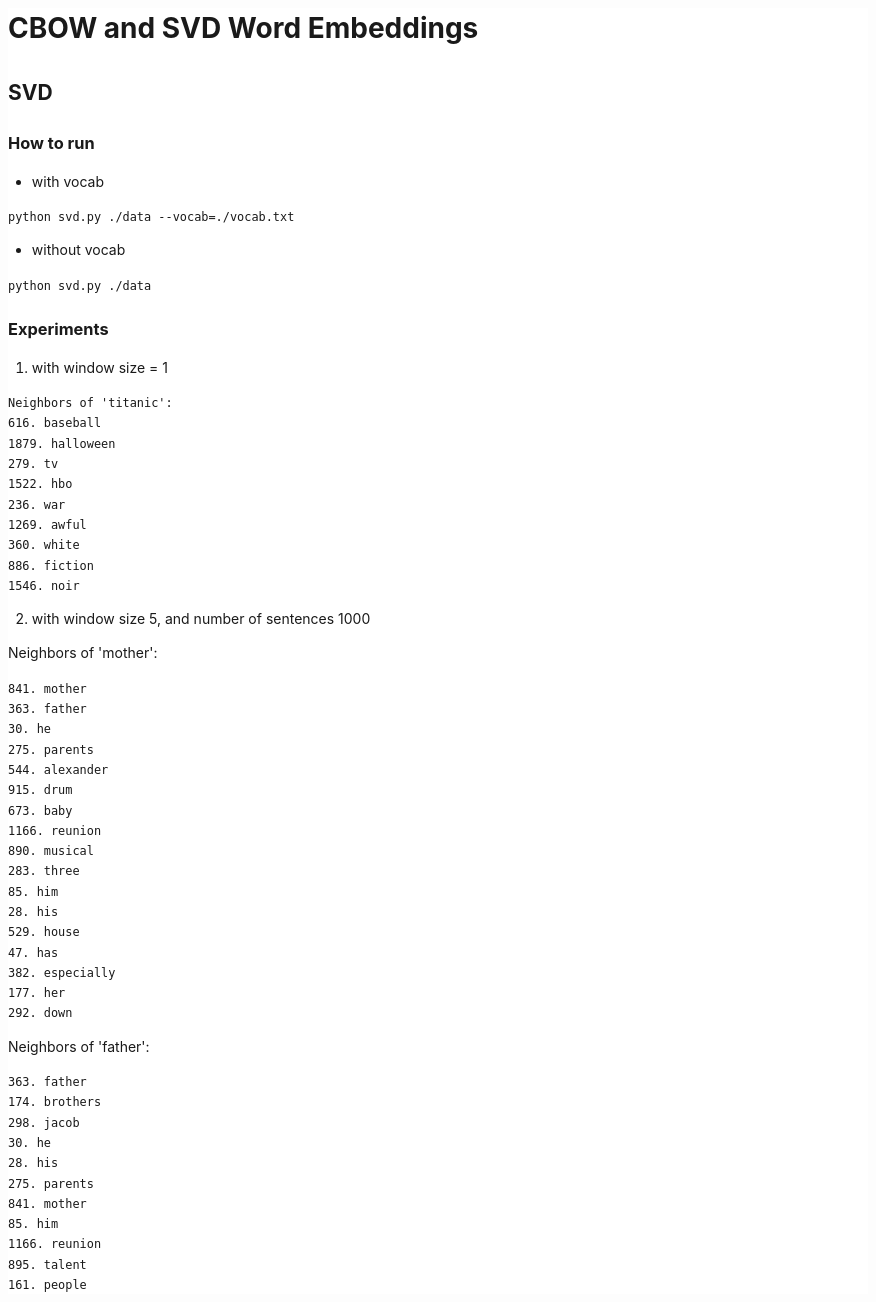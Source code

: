 # CBOW and SVD Word Embeddings

## SVD

### How to run
- with vocab
```
python svd.py ./data --vocab=./vocab.txt
```
- without vocab
```
python svd.py ./data
```

### Experiments
1. with window size = 1
```
Neighbors of 'titanic':
616. baseball
1879. halloween
279. tv
1522. hbo
236. war
1269. awful
360. white
886. fiction
1546. noir
```
2. with window size 5, and number of sentences 1000

Neighbors of 'mother':
```
841. mother
363. father
30. he
275. parents
544. alexander
915. drum
673. baby
1166. reunion
890. musical
283. three
85. him
28. his
529. house
47. has
382. especially
177. her
292. down
```
Neighbors of 'father':
```
363. father
174. brothers
298. jacob
30. he
28. his
275. parents
841. mother
85. him
1166. reunion
895. talent
161. people
```